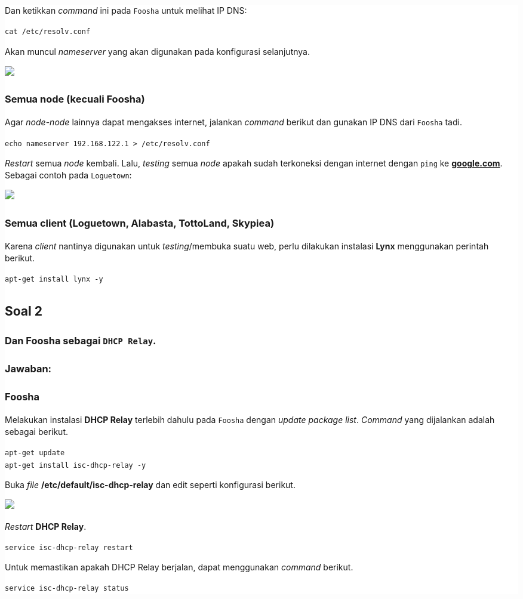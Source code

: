 Dan ketikkan *command* ini pada `Foosha` untuk melihat IP DNS:
```
cat /etc/resolv.conf
```
Akan muncul *nameserver* yang akan digunakan pada konfigurasi selanjutnya.

<img src="https://user-images.githubusercontent.com/37539546/139521833-df4ae23e-08eb-4927-bd0e-992ec548670f.JPG" width="350">

### Semua node (kecuali Foosha)

Agar *node*-*node* lainnya dapat mengakses internet, jalankan *command* berikut dan gunakan IP DNS dari `Foosha` tadi.
```
echo nameserver 192.168.122.1 > /etc/resolv.conf
```

*Restart* semua *node* kembali. Lalu, *testing* semua *node* apakah sudah terkoneksi dengan internet dengan `ping` ke [**google.com**](https://www.google.com). Sebagai contoh pada `Loguetown`:

<img src="https://user-images.githubusercontent.com/37539546/139522122-43ddb61d-0b3a-484f-a4a5-433109dd6529.JPG" width="600">

### Semua client (Loguetown, Alabasta, TottoLand, Skypiea)

Karena *client* nantinya digunakan untuk *testing*/membuka suatu web, perlu dilakukan instalasi **Lynx** menggunakan perintah berikut.
```
apt-get install lynx -y
```

## Soal 2

### Dan Foosha sebagai `DHCP Relay`.

### Jawaban:

### Foosha

Melakukan instalasi **DHCP Relay** terlebih dahulu pada `Foosha` dengan *update package list*. *Command* yang dijalankan adalah sebagai berikut.
```
apt-get update
apt-get install isc-dhcp-relay -y
```

Buka *file* **/etc/default/isc-dhcp-relay** dan edit seperti konfigurasi berikut.

<img src="https://user-images.githubusercontent.com/37539546/141504252-90f1983b-2380-4739-93e1-42ccbb75d38c.JPG" width="600">

*Restart* **DHCP Relay**.
```
service isc-dhcp-relay restart
```

Untuk memastikan apakah DHCP Relay berjalan, dapat menggunakan *command* berikut.
```
service isc-dhcp-relay status
```
